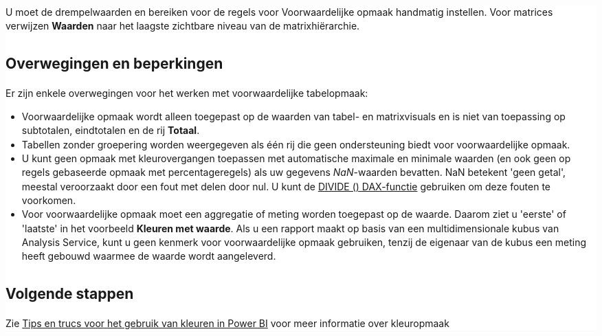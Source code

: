 U moet de drempelwaarden en bereiken voor de regels voor Voorwaardelijke opmaak handmatig instellen. Voor matrices verwijzen **Waarden** naar het laagste zichtbare niveau van de matrixhiërarchie.


## <a name="considerations-and-limitations"></a>Overwegingen en beperkingen
Er zijn enkele overwegingen voor het werken met voorwaardelijke tabelopmaak:

- Voorwaardelijke opmaak wordt alleen toegepast op de waarden van tabel- en matrixvisuals en is niet van toepassing op subtotalen, eindtotalen en de rij **Totaal**. 
- Tabellen zonder groepering worden weergegeven als één rij die geen ondersteuning biedt voor voorwaardelijke opmaak.
- U kunt geen opmaak met kleurovergangen toepassen met automatische maximale en minimale waarden (en ook geen op regels gebaseerde opmaak met percentageregels) als uw gegevens *NaN*-waarden bevatten. NaN betekent 'geen getal', meestal veroorzaakt door een fout met delen door nul. U kunt de [DIVIDE () DAX-functie](https://docs.microsoft.com/dax/divide-function-dax) gebruiken om deze fouten te voorkomen.
- Voor voorwaardelijke opmaak moet een aggregatie of meting worden toegepast op de waarde. Daarom ziet u 'eerste' of 'laatste' in het voorbeeld **Kleuren met waarde**. Als u een rapport maakt op basis van een multidimensionale kubus van Analysis Service, kunt u geen kenmerk voor voorwaardelijke opmaak gebruiken, tenzij de eigenaar van de kubus een meting heeft gebouwd waarmee de waarde wordt aangeleverd.

## <a name="next-steps"></a>Volgende stappen

Zie [Tips en trucs voor het gebruik van kleuren in Power BI](../visuals/service-tips-and-tricks-for-color-formatting.md) voor meer informatie over kleuropmaak  
